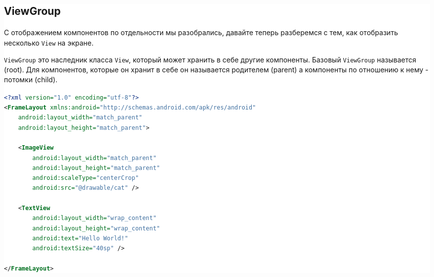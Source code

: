 ## ViewGroup

С отображением компонентов по отдельности мы разобрались, давайте теперь разберемся с тем, как отобразить несколько `View` на экране.

`ViewGroup` это наследник класса `View`, который может хранить в себе другие компоненты. 
Базовый `ViewGroup` называется (root). Для компонентов, которые он хранит в себе он называется родителем (parent) а компоненты по отношению к нему - потомки (child).

```xml
<?xml version="1.0" encoding="utf-8"?>
<FrameLayout xmlns:android="http://schemas.android.com/apk/res/android"
    android:layout_width="match_parent"
    android:layout_height="match_parent">

    <ImageView
        android:layout_width="match_parent"
        android:layout_height="match_parent"
        android:scaleType="centerCrop"
        android:src="@drawable/cat" />

    <TextView
        android:layout_width="wrap_content"
        android:layout_height="wrap_content"
        android:text="Hello World!"
        android:textSize="40sp" />

</FrameLayout>
```
